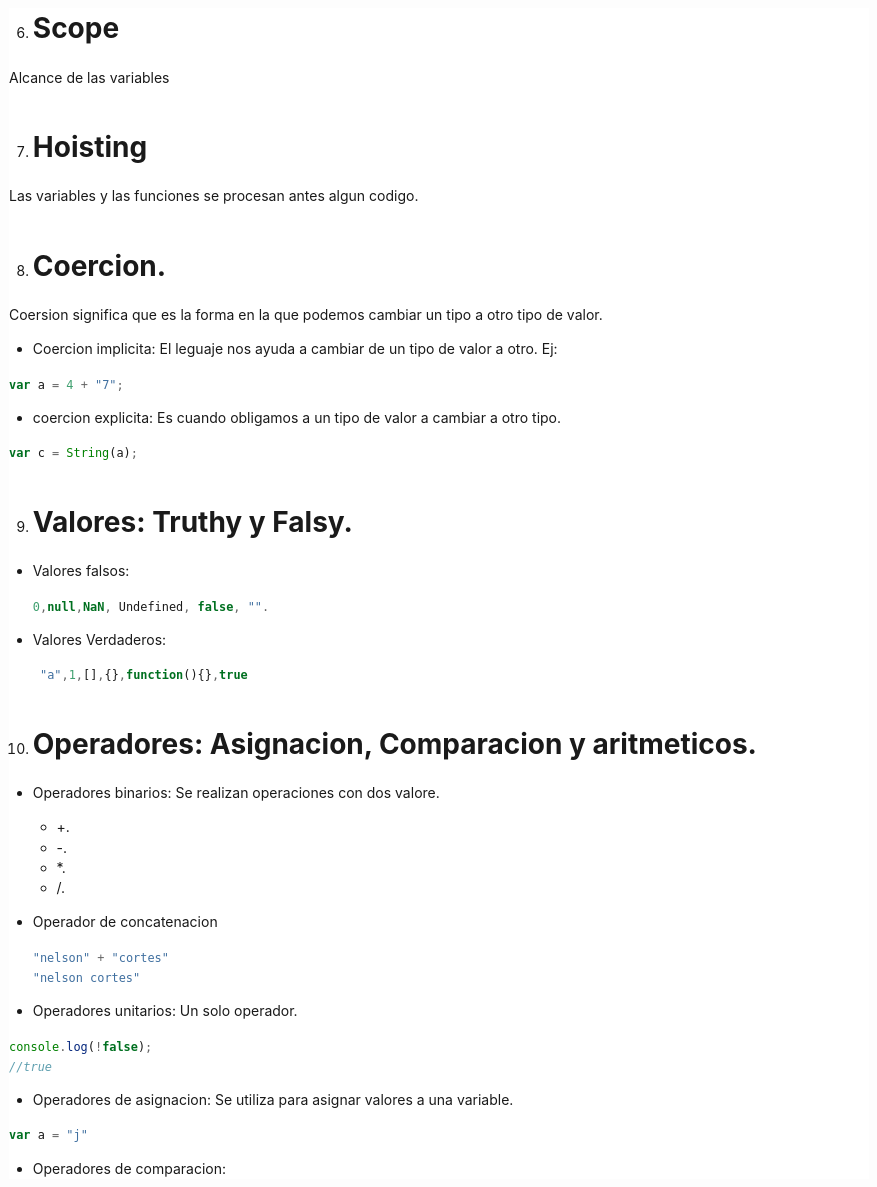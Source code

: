 6. # Scope
Alcance de las variables

7. # Hoisting

Las variables y las funciones se procesan antes algun codigo. 

8. # Coercion.
Coersion significa que es la forma en la que podemos cambiar un tipo a otro tipo de valor.

- Coercion implicita: 
El leguaje nos ayuda a cambiar de un tipo de valor a otro.
Ej:

```javascript 
var a = 4 + "7";
```

- coercion explicita: 
Es cuando obligamos a un tipo de valor a cambiar a otro tipo.

```javascript 
var c = String(a);
```

9. # Valores: Truthy y Falsy.
- Valores falsos:
    ```javascript 
    0,null,NaN, Undefined, false, "". 
    ```
- Valores Verdaderos:
    ```javascript
     "a",1,[],{},function(){},true
    ```

10. # Operadores: Asignacion, Comparacion y aritmeticos.

- Operadores binarios: Se realizan operaciones con dos valore.
   
   * +.
   * -.
   * *.
   * /.

- Operador de concatenacion

   ```javascript
   "nelson" + "cortes"
   "nelson cortes"
   ```
- Operadores unitarios: Un solo operador.
```javascript
console.log(!false);
//true
```
- Operadores de asignacion:
Se utiliza para asignar valores a una variable.
```javascript
var a = "j"
```
- Operadores de comparacion:
  